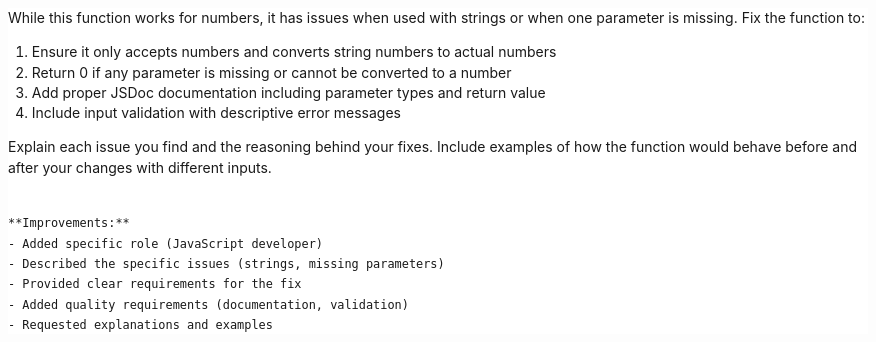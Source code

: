 While this function works for numbers, it has issues when used with strings or when one parameter is missing. Fix the function to:
1. Ensure it only accepts numbers and converts string numbers to actual numbers
2. Return 0 if any parameter is missing or cannot be converted to a number
3. Add proper JSDoc documentation including parameter types and return value
4. Include input validation with descriptive error messages

Explain each issue you find and the reasoning behind your fixes. Include examples of how the function would behave before and after your changes with different inputs.
```

**Improvements:**
- Added specific role (JavaScript developer)
- Described the specific issues (strings, missing parameters)
- Provided clear requirements for the fix
- Added quality requirements (documentation, validation)
- Requested explanations and examples
